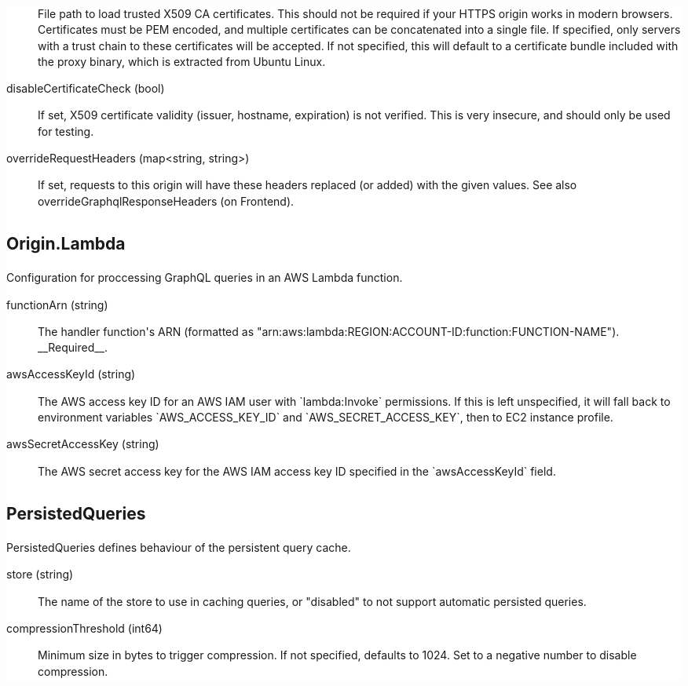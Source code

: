 <dd><p>File path to load trusted X509 CA certificates. This should not be required if your HTTPS origin works in modern browsers. Certificates must be PEM encoded, and multiple certificates can be concatenated into a single file. If specified, only servers with a trust chain to these certificates will be accepted. If not specified, this will default to a certificate bundle included with the proxy binary, which is extracted from Ubuntu Linux.</p></dd>
<dt>disableCertificateCheck (bool)</dt>
<dd><p>If set, X509 certificate validity (issuer, hostname, expiration) is not verified. This is very insecure, and should only be used for testing.</p></dd>
<dt>overrideRequestHeaders (map&lt;string, string&gt;)</dt>
<dd><p>If set, requests to this origin will have these headers replaced (or added) with the given values. See also overrideGraphqlResponseHeaders (on Frontend).</p></dd>

</dl>



<a name="mdg.engine.config.proto.Config.Origin.Lambda"/>

## Origin.Lambda
Configuration for proccessing GraphQL queries in an AWS Lambda function.


<dl>
<dt>functionArn (string)</dt>
<dd><p>The handler function's ARN (formatted as "arn:aws:lambda:REGION:ACCOUNT-ID:function:FUNCTION-NAME"). __Required__.</p></dd>
<dt>awsAccessKeyId (string)</dt>
<dd><p>The AWS access key ID for an AWS IAM user with `lambda:Invoke` permissions. If this is left unspecified, it will fall back to environment variables `AWS_ACCESS_KEY_ID` and `AWS_SECRET_ACCESS_KEY`, then to EC2 instance profile.</p></dd>
<dt>awsSecretAccessKey (string)</dt>
<dd><p>The AWS secret access key for the AWS IAM access key ID specified in the `awsAccessKeyId` field.</p></dd>

</dl>



<a name="mdg.engine.config.proto.Config.PersistedQueries"/>

## PersistedQueries
PersistedQueries defines behaviour of the persistent query cache.


<dl>
<dt>store (string)</dt>
<dd><p>The name of the store to use in caching queries, or "disabled" to not support automatic persisted queries.</p></dd>
<dt>compressionThreshold (int64)</dt>
<dd><p>Minimum size in bytes to trigger compression. If not specified, defaults to 1024. Set to a negative number to disable compression.</p></dd>

</dl>



<a name="mdg.engine.config.proto.Config.QueryResponseCache"/>
